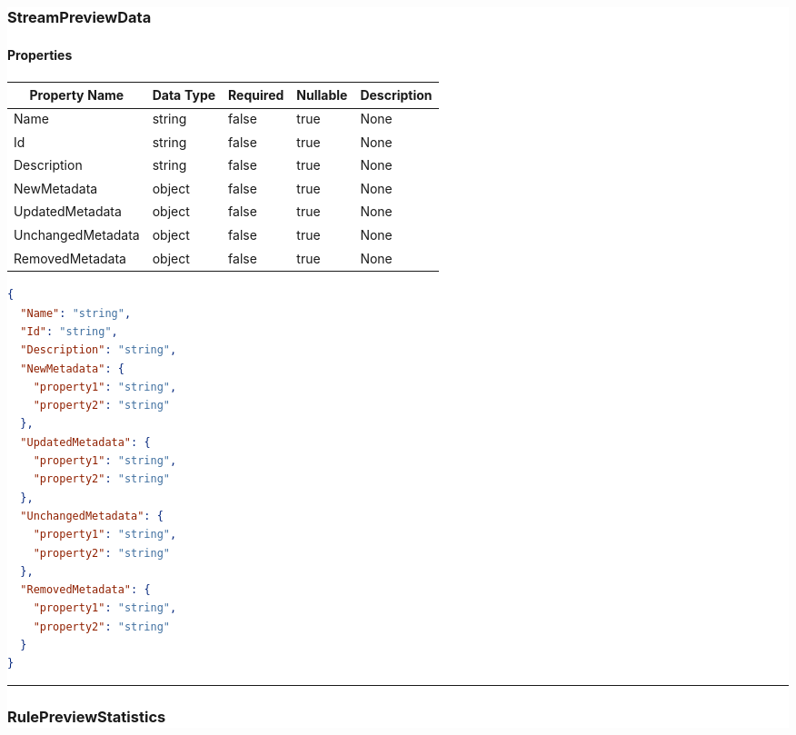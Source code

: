 
### StreamPreviewData

<a id="schemastreampreviewdata"></a>
<a id="schema_StreamPreviewData"></a>
<a id="tocSstreampreviewdata"></a>
<a id="tocsstreampreviewdata"></a>

<h4>Properties</h4>

|Property Name|Data Type|Required|Nullable|Description|
|---|---|---|---|---|
|Name|string|false|true|None|
|Id|string|false|true|None|
|Description|string|false|true|None|
|NewMetadata|object|false|true|None|
|UpdatedMetadata|object|false|true|None|
|UnchangedMetadata|object|false|true|None|
|RemovedMetadata|object|false|true|None|

```json
{
  "Name": "string",
  "Id": "string",
  "Description": "string",
  "NewMetadata": {
    "property1": "string",
    "property2": "string"
  },
  "UpdatedMetadata": {
    "property1": "string",
    "property2": "string"
  },
  "UnchangedMetadata": {
    "property1": "string",
    "property2": "string"
  },
  "RemovedMetadata": {
    "property1": "string",
    "property2": "string"
  }
}

```

---

### RulePreviewStatistics
